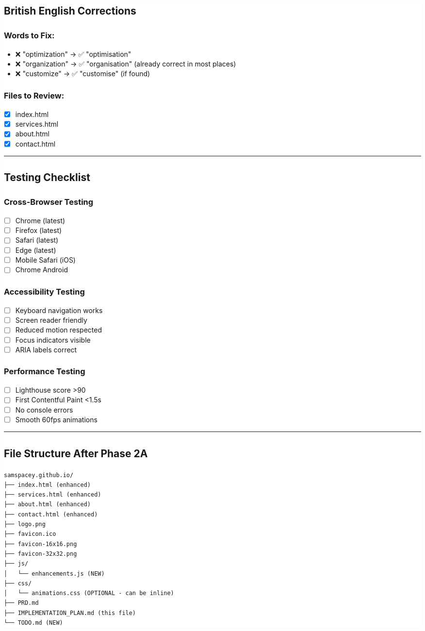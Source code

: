 
## British English Corrections

### Words to Fix:
- ❌ "optimization" → ✅ "optimisation"
- ❌ "organization" → ✅ "organisation" (already correct in most places)
- ❌ "customize" → ✅ "customise" (if found)

### Files to Review:
- [x] index.html
- [x] services.html
- [x] about.html
- [x] contact.html

---

## Testing Checklist

### Cross-Browser Testing
- [ ] Chrome (latest)
- [ ] Firefox (latest)
- [ ] Safari (latest)
- [ ] Edge (latest)
- [ ] Mobile Safari (iOS)
- [ ] Chrome Android

### Accessibility Testing
- [ ] Keyboard navigation works
- [ ] Screen reader friendly
- [ ] Reduced motion respected
- [ ] Focus indicators visible
- [ ] ARIA labels correct

### Performance Testing
- [ ] Lighthouse score >90
- [ ] First Contentful Paint <1.5s
- [ ] No console errors
- [ ] Smooth 60fps animations

---

## File Structure After Phase 2A

```
samspacey.github.io/
├── index.html (enhanced)
├── services.html (enhanced)
├── about.html (enhanced)
├── contact.html (enhanced)
├── logo.png
├── favicon.ico
├── favicon-16x16.png
├── favicon-32x32.png
├── js/
│   └── enhancements.js (NEW)
├── css/
│   └── animations.css (OPTIONAL - can be inline)
├── PRD.md
├── IMPLEMENTATION_PLAN.md (this file)
└── TODO.md (NEW)
```
